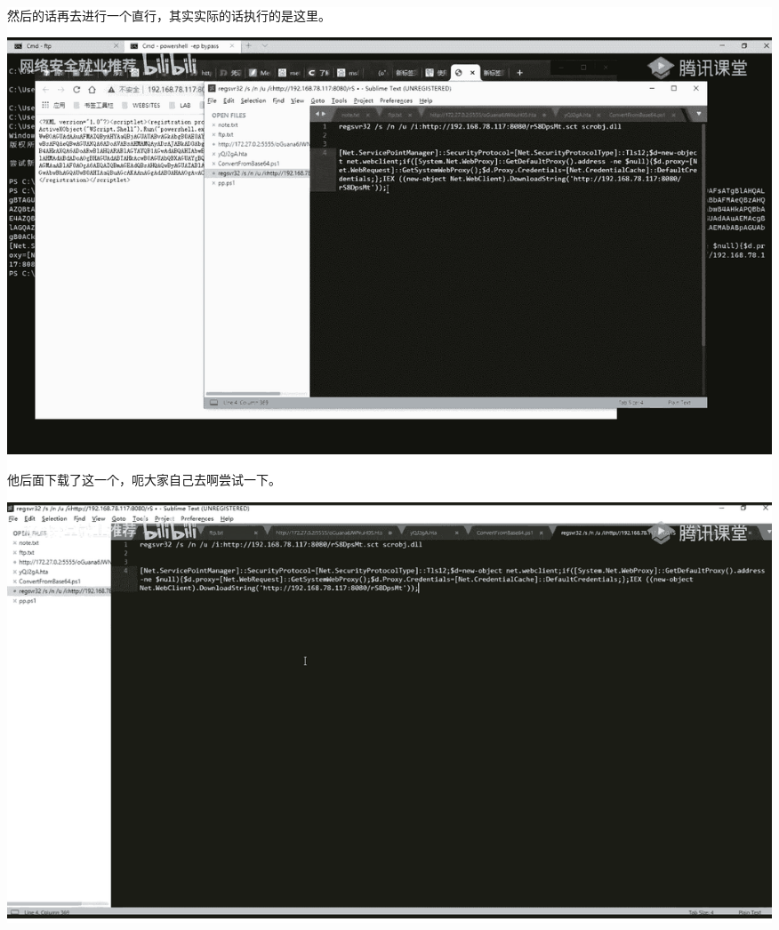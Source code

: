 然后的话再去进行一个直行，其实实际的话执行的是这里。

![](img/789fbd9667971d0bbdc47a1added5486_293.png)

他后面下载了这一个，呃大家自己去啊尝试一下。

![](img/789fbd9667971d0bbdc47a1added5486_295.png)

